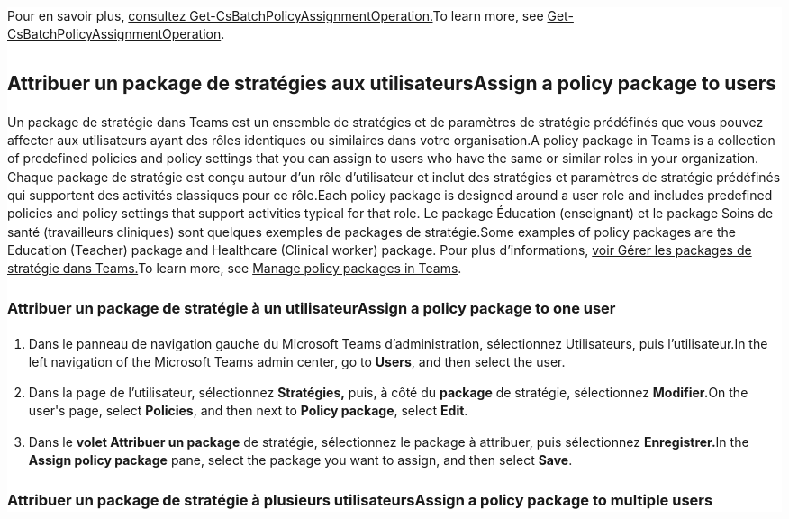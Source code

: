 <span data-ttu-id="6877e-362">Pour en savoir plus, [consultez Get-CsBatchPolicyAssignmentOperation.](/powershell/module/teams/get-csbatchpolicyassignmentoperation)</span><span class="sxs-lookup"><span data-stu-id="6877e-362">To learn more, see [Get-CsBatchPolicyAssignmentOperation](/powershell/module/teams/get-csbatchpolicyassignmentoperation).</span></span>

## <a name="assign-a-policy-package-to-users"></a><span data-ttu-id="6877e-363">Attribuer un package de stratégies aux utilisateurs</span><span class="sxs-lookup"><span data-stu-id="6877e-363">Assign a policy package to users</span></span>

<span data-ttu-id="6877e-364">Un package de stratégie dans Teams est un ensemble de stratégies et de paramètres de stratégie prédéfinés que vous pouvez affecter aux utilisateurs ayant des rôles identiques ou similaires dans votre organisation.</span><span class="sxs-lookup"><span data-stu-id="6877e-364">A policy package in Teams is a collection of predefined policies and policy settings that you can assign to users who have the same or similar roles in your organization.</span></span> <span data-ttu-id="6877e-365">Chaque package de stratégie est conçu autour d’un rôle d’utilisateur et inclut des stratégies et paramètres de stratégie prédéfinés qui supportent des activités classiques pour ce rôle.</span><span class="sxs-lookup"><span data-stu-id="6877e-365">Each policy package is designed around a user role and includes predefined policies and policy settings that support activities typical for that role.</span></span> <span data-ttu-id="6877e-366">Le package Éducation (enseignant) et le package Soins de santé (travailleurs cliniques) sont quelques exemples de packages de stratégie.</span><span class="sxs-lookup"><span data-stu-id="6877e-366">Some examples of policy packages are the Education (Teacher) package and Healthcare (Clinical worker) package.</span></span> <span data-ttu-id="6877e-367">Pour plus d’informations, [voir Gérer les packages de stratégie dans Teams.](manage-policy-packages.md)</span><span class="sxs-lookup"><span data-stu-id="6877e-367">To learn more, see [Manage policy packages in Teams](manage-policy-packages.md).</span></span>

### <a name="assign-a-policy-package-to-one-user"></a><span data-ttu-id="6877e-368">Attribuer un package de stratégie à un utilisateur</span><span class="sxs-lookup"><span data-stu-id="6877e-368">Assign a policy package to one user</span></span>

1. <span data-ttu-id="6877e-369">Dans le panneau de navigation gauche du Microsoft Teams d’administration, sélectionnez Utilisateurs, puis l’utilisateur.</span><span class="sxs-lookup"><span data-stu-id="6877e-369">In the left navigation of the Microsoft Teams admin center, go to **Users**, and then select the user.</span></span>

2. <span data-ttu-id="6877e-370">Dans la page de l’utilisateur, sélectionnez **Stratégies,** puis, à côté du **package** de stratégie, sélectionnez **Modifier.**</span><span class="sxs-lookup"><span data-stu-id="6877e-370">On the user's page, select **Policies**, and then next to **Policy package**, select **Edit**.</span></span>

3. <span data-ttu-id="6877e-371">Dans le **volet Attribuer un package** de stratégie, sélectionnez le package à attribuer, puis sélectionnez **Enregistrer.**</span><span class="sxs-lookup"><span data-stu-id="6877e-371">In the **Assign policy package** pane, select the package you want to assign, and then select **Save**.</span></span>

### <a name="assign-a-policy-package-to-multiple-users"></a><span data-ttu-id="6877e-372">Attribuer un package de stratégie à plusieurs utilisateurs</span><span class="sxs-lookup"><span data-stu-id="6877e-372">Assign a policy package to multiple users</span></span>
